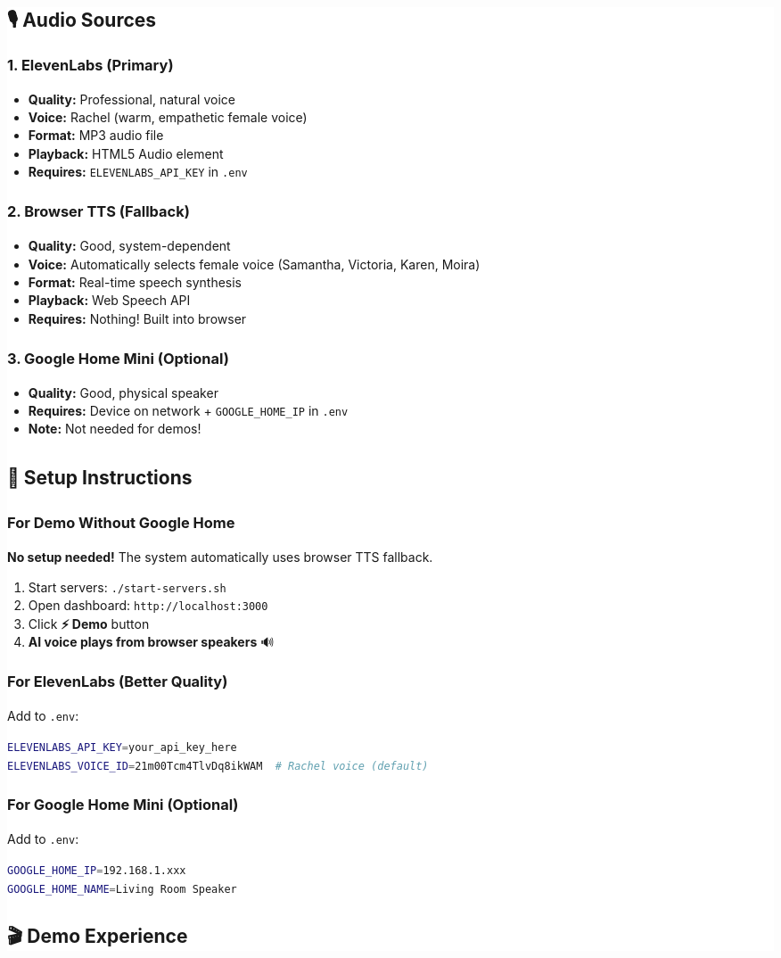 ## 🎙️ Audio Sources

### 1. **ElevenLabs (Primary)**
- **Quality:** Professional, natural voice
- **Voice:** Rachel (warm, empathetic female voice)
- **Format:** MP3 audio file
- **Playback:** HTML5 Audio element
- **Requires:** `ELEVENLABS_API_KEY` in `.env`

### 2. **Browser TTS (Fallback)**
- **Quality:** Good, system-dependent
- **Voice:** Automatically selects female voice (Samantha, Victoria, Karen, Moira)
- **Format:** Real-time speech synthesis
- **Playback:** Web Speech API
- **Requires:** Nothing! Built into browser

### 3. **Google Home Mini (Optional)**
- **Quality:** Good, physical speaker
- **Requires:** Device on network + `GOOGLE_HOME_IP` in `.env`
- **Note:** Not needed for demos!

## 🚀 Setup Instructions

### For Demo Without Google Home

**No setup needed!** The system automatically uses browser TTS fallback.

1. Start servers: `./start-servers.sh`
2. Open dashboard: `http://localhost:3000`
3. Click **⚡ Demo** button
4. **AI voice plays from browser speakers** 🔊

### For ElevenLabs (Better Quality)

Add to `.env`:
```bash
ELEVENLABS_API_KEY=your_api_key_here
ELEVENLABS_VOICE_ID=21m00Tcm4TlvDq8ikWAM  # Rachel voice (default)
```

### For Google Home Mini (Optional)

Add to `.env`:
```bash
GOOGLE_HOME_IP=192.168.1.xxx
GOOGLE_HOME_NAME=Living Room Speaker
```

## 🎬 Demo Experience
